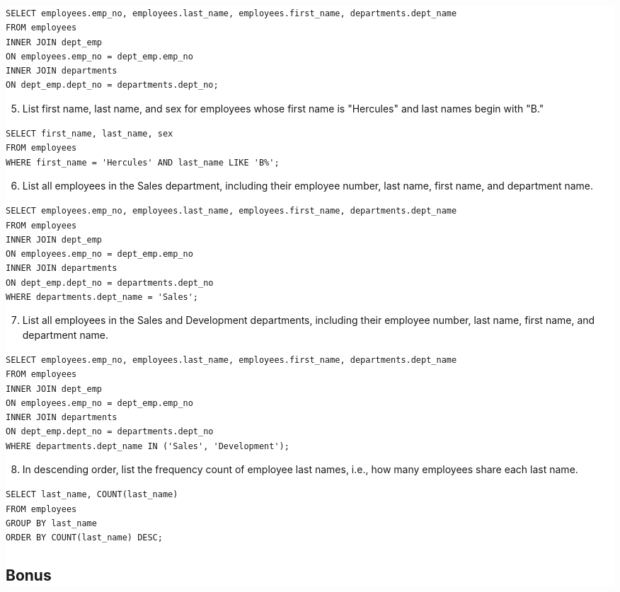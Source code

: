 ```
SELECT employees.emp_no, employees.last_name, employees.first_name, departments.dept_name
FROM employees
INNER JOIN dept_emp
ON employees.emp_no = dept_emp.emp_no
INNER JOIN departments
ON dept_emp.dept_no = departments.dept_no;
```


5. List first name, last name, and sex for employees whose first name is "Hercules" and last names begin with "B."

```
SELECT first_name, last_name, sex
FROM employees
WHERE first_name = 'Hercules' AND last_name LIKE 'B%';
```

6. List all employees in the Sales department, including their employee number, last name, first name, and department name.

```
SELECT employees.emp_no, employees.last_name, employees.first_name, departments.dept_name
FROM employees
INNER JOIN dept_emp
ON employees.emp_no = dept_emp.emp_no
INNER JOIN departments
ON dept_emp.dept_no = departments.dept_no
WHERE departments.dept_name = 'Sales';
```

7. List all employees in the Sales and Development departments, including their employee number, last name, first name, and department name.

```
SELECT employees.emp_no, employees.last_name, employees.first_name, departments.dept_name
FROM employees
INNER JOIN dept_emp
ON employees.emp_no = dept_emp.emp_no
INNER JOIN departments
ON dept_emp.dept_no = departments.dept_no
WHERE departments.dept_name IN ('Sales', 'Development');
```

8. In descending order, list the frequency count of employee last names, i.e., how many employees share each last name.

```
SELECT last_name, COUNT(last_name) 
FROM employees
GROUP BY last_name
ORDER BY COUNT(last_name) DESC;
```

## Bonus
